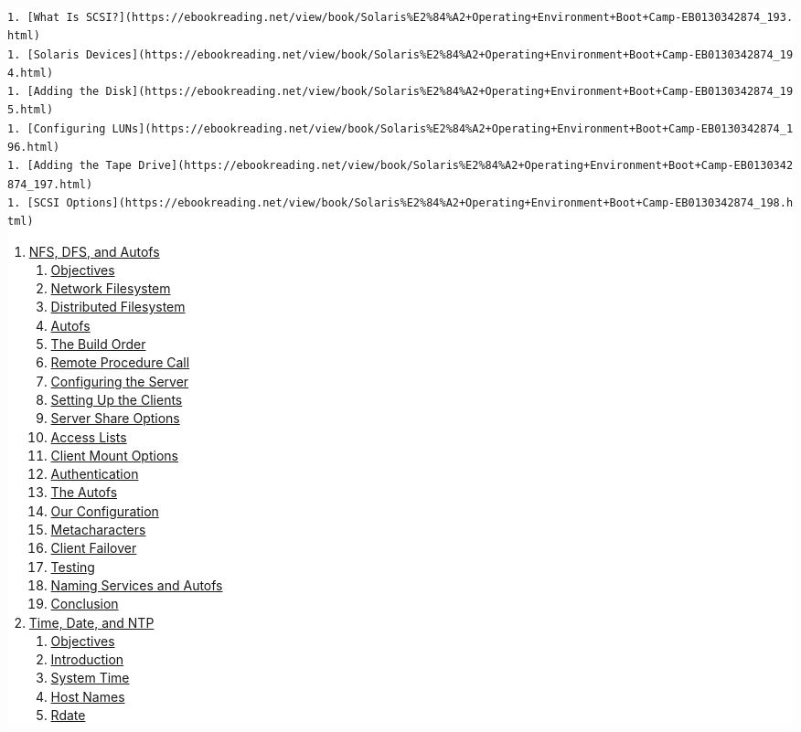     1. [What Is SCSI?](https://ebookreading.net/view/book/Solaris%E2%84%A2+Operating+Environment+Boot+Camp-EB0130342874_193.html)
    1. [Solaris Devices](https://ebookreading.net/view/book/Solaris%E2%84%A2+Operating+Environment+Boot+Camp-EB0130342874_194.html)
    1. [Adding the Disk](https://ebookreading.net/view/book/Solaris%E2%84%A2+Operating+Environment+Boot+Camp-EB0130342874_195.html)
    1. [Configuring LUNs](https://ebookreading.net/view/book/Solaris%E2%84%A2+Operating+Environment+Boot+Camp-EB0130342874_196.html)
    1. [Adding the Tape Drive](https://ebookreading.net/view/book/Solaris%E2%84%A2+Operating+Environment+Boot+Camp-EB0130342874_197.html)
    1. [SCSI Options](https://ebookreading.net/view/book/Solaris%E2%84%A2+Operating+Environment+Boot+Camp-EB0130342874_198.html)
1. [NFS, DFS, and Autofs](https://ebookreading.net/view/book/Solaris%E2%84%A2+Operating+Environment+Boot+Camp-EB0130342874_199.html)
    1. [Objectives](https://ebookreading.net/view/book/Solaris%E2%84%A2+Operating+Environment+Boot+Camp-EB0130342874_200.html)
    1. [Network Filesystem](https://ebookreading.net/view/book/Solaris%E2%84%A2+Operating+Environment+Boot+Camp-EB0130342874_201.html)
    1. [Distributed Filesystem](https://ebookreading.net/view/book/Solaris%E2%84%A2+Operating+Environment+Boot+Camp-EB0130342874_202.html)
    1. [Autofs](https://ebookreading.net/view/book/Solaris%E2%84%A2+Operating+Environment+Boot+Camp-EB0130342874_203.html)
    1. [The Build Order](https://ebookreading.net/view/book/Solaris%E2%84%A2+Operating+Environment+Boot+Camp-EB0130342874_204.html)
    1. [Remote Procedure Call](https://ebookreading.net/view/book/Solaris%E2%84%A2+Operating+Environment+Boot+Camp-EB0130342874_205.html)
    1. [Configuring the Server](https://ebookreading.net/view/book/Solaris%E2%84%A2+Operating+Environment+Boot+Camp-EB0130342874_206.html)
    1. [Setting Up the Clients](https://ebookreading.net/view/book/Solaris%E2%84%A2+Operating+Environment+Boot+Camp-EB0130342874_207.html)
    1. [Server Share Options](https://ebookreading.net/view/book/Solaris%E2%84%A2+Operating+Environment+Boot+Camp-EB0130342874_208.html)
    1. [Access Lists](https://ebookreading.net/view/book/Solaris%E2%84%A2+Operating+Environment+Boot+Camp-EB0130342874_209.html)
    1. [Client Mount Options](https://ebookreading.net/view/book/Solaris%E2%84%A2+Operating+Environment+Boot+Camp-EB0130342874_210.html)
    1. [Authentication](https://ebookreading.net/view/book/Solaris%E2%84%A2+Operating+Environment+Boot+Camp-EB0130342874_211.html)
    1. [The Autofs](https://ebookreading.net/view/book/Solaris%E2%84%A2+Operating+Environment+Boot+Camp-EB0130342874_212.html)
    1. [Our Configuration](https://ebookreading.net/view/book/Solaris%E2%84%A2+Operating+Environment+Boot+Camp-EB0130342874_213.html)
    1. [Metacharacters](https://ebookreading.net/view/book/Solaris%E2%84%A2+Operating+Environment+Boot+Camp-EB0130342874_214.html)
    1. [Client Failover](https://ebookreading.net/view/book/Solaris%E2%84%A2+Operating+Environment+Boot+Camp-EB0130342874_215.html)
    1. [Testing](https://ebookreading.net/view/book/Solaris%E2%84%A2+Operating+Environment+Boot+Camp-EB0130342874_216.html)
    1. [Naming Services and Autofs](https://ebookreading.net/view/book/Solaris%E2%84%A2+Operating+Environment+Boot+Camp-EB0130342874_217.html)
    1. [Conclusion](https://ebookreading.net/view/book/Solaris%E2%84%A2+Operating+Environment+Boot+Camp-EB0130342874_218.html)
1. [Time, Date, and NTP](https://ebookreading.net/view/book/Solaris%E2%84%A2+Operating+Environment+Boot+Camp-EB0130342874_219.html)
    1. [Objectives](https://ebookreading.net/view/book/Solaris%E2%84%A2+Operating+Environment+Boot+Camp-EB0130342874_220.html)
    1. [Introduction](https://ebookreading.net/view/book/Solaris%E2%84%A2+Operating+Environment+Boot+Camp-EB0130342874_221.html)
    1. [System Time](https://ebookreading.net/view/book/Solaris%E2%84%A2+Operating+Environment+Boot+Camp-EB0130342874_222.html)
    1. [Host Names](https://ebookreading.net/view/book/Solaris%E2%84%A2+Operating+Environment+Boot+Camp-EB0130342874_223.html)
    1. [Rdate](https://ebookreading.net/view/book/Solaris%E2%84%A2+Operating+Environment+Boot+Camp-EB0130342874_224.html)